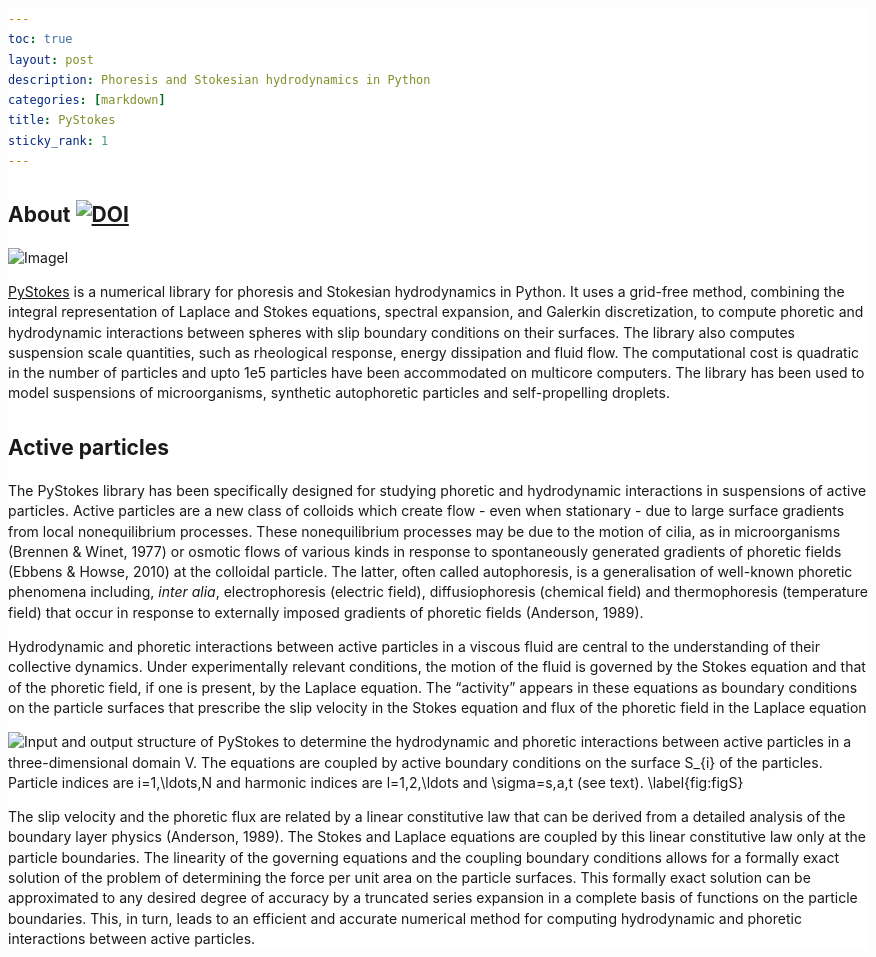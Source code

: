 ```yaml
---
toc: true
layout: post
description: Phoresis and Stokesian hydrodynamics in Python
categories: [markdown]
title: PyStokes
sticky_rank: 1
---
```


## About [![DOI](https://joss.theoj.org/papers/10.21105/joss.02318/status.svg)](https://doi.org/10.21105/joss.02318) 
![Imagel](https://raw.githubusercontent.com/rajeshrinet/pystokes/master/examples/banner.png)

[PyStokes](https://github.com/rajeshrinet/pystokes) is a numerical library for phoresis and Stokesian hydrodynamics in Python. It uses a grid-free method, combining the integral representation of Laplace and Stokes equations, spectral expansion, and Galerkin discretization, to compute phoretic and hydrodynamic interactions between spheres with slip boundary conditions on their surfaces. The library also computes suspension scale quantities, such as rheological response, energy dissipation and fluid flow. The computational cost is quadratic in the number of particles and upto 1e5 particles have been accommodated on multicore computers. The library has been used to model suspensions of microorganisms, synthetic autophoretic particles and self-propelling droplets. 


## Active particles 
The PyStokes library has been specifically designed for studying phoretic and hydrodynamic interactions in suspensions of active particles. Active particles are a new class of colloids which create flow - even when stationary - due to large surface gradients from local nonequilibrium processes. These nonequilibrium processes may be due to the motion of cilia, as in microorganisms (Brennen & Winet, 1977) or osmotic flows of various kinds in response to spontaneously generated gradients of phoretic fields
(Ebbens & Howse, 2010) at the colloidal particle. The latter, often called autophoresis, is a generalisation of well-known phoretic phenomena including, *inter alia*, electrophoresis (electric field), diffusiophoresis
(chemical field) and thermophoresis (temperature field) that occur in response to externally
imposed gradients of phoretic fields (Anderson, 1989). 


Hydrodynamic and phoretic interactions between active particles in a viscous fluid are central to the understanding of their collective dynamics.  Under experimentally relevant conditions, the motion of the fluid is governed by the Stokes equation and that of the phoretic field, if one is present, by the Laplace equation.  The “activity” appears in these equations as boundary conditions on the particle surfaces that prescribe the slip velocity in the Stokes equation and flux of the phoretic field in the Laplace equation 

![Input and output structure of PyStokes to determine the hydrodynamic and phoretic interactions between active particles in a three-dimensional domain $V$. The equations are coupled by active boundary conditions on the surface $S_{i}$ of the particles. Particle indices are $i=1,\ldots,N$ and harmonic indices are $l=1,2,\ldots$ and $\sigma=s,a,t$ (see text). \label{fig:figS}](https://raw.githubusercontent.com/rajeshrinet/pystokes/master/docs/paper/FigSchema.png)


The slip velocity and the phoretic flux are related by a linear constitutive law that can be derived from a detailed analysis of the boundary layer physics (Anderson, 1989). The Stokes and Laplace equations are coupled by this linear constitutive law only at the particle boundaries. The linearity of the governing equations and the coupling boundary conditions allows for a formally exact solution of the problem of determining the force per unit area on the particle surfaces. This formally exact solution can be approximated to any desired degree of accuracy by a truncated series expansion in a complete basis of functions on the particle boundaries. This, in turn, leads to an efficient and accurate numerical method for computing hydrodynamic and phoretic interactions between active particles.
